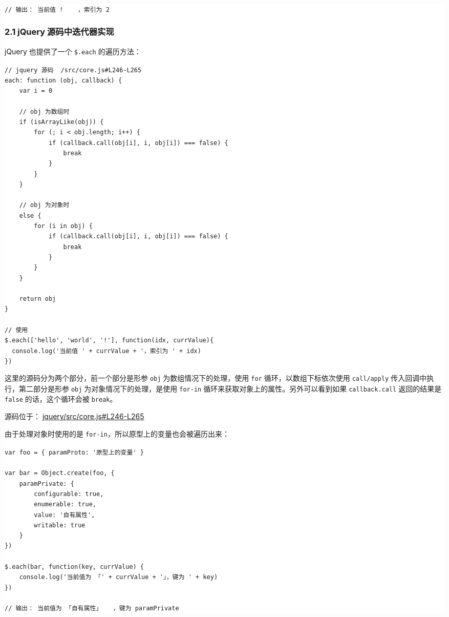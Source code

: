 ```
// 输出： 当前值 !    ，索引为 2

```

### 2.1 jQuery 源码中迭代器实现

jQuery 也提供了一个 `$.each` 的遍历方法：

```
// jquery 源码  /src/core.js#L246-L265
each: function (obj, callback) {
    var i = 0
    
    // obj 为数组时
    if (isArrayLike(obj)) {
        for (; i < obj.length; i++) {
            if (callback.call(obj[i], i, obj[i]) === false) {
                break
            }
        }
    } 
    
    // obj 为对象时
    else {
        for (i in obj) {
            if (callback.call(obj[i], i, obj[i]) === false) {
                break
            }
        }
    }
    
    return obj
}

// 使用
$.each(['hello', 'world', '!'], function(idx, currValue){
  console.log('当前值 ' + currValue + '，索引为 ' + idx)
})

```

这里的源码分为两个部分，前一个部分是形参 `obj` 为数组情况下的处理，使用 `for` 循环，以数组下标依次使用 `call/apply` 传入回调中执行，第二部分是形参 `obj` 为对象情况下的处理，是使用 `for-in` 循环来获取对象上的属性。另外可以看到如果 `callback.call` 返回的结果是 `false` 的话，这个循环会被 `break`。

源码位于： [jquery/src/core.js#L246-L265](https://github.com/jquery/jquery/blob/3.4.1/src/core.js#L246-L265)

由于处理对象时使用的是 `for-in`，所以原型上的变量也会被遍历出来：

```
var foo = { paramProto: '原型上的变量' }

var bar = Object.create(foo, {
    paramPrivate: {
        configurable: true,
        enumerable: true,
        value: '自有属性',
        writable: true
    }
})

$.each(bar, function(key, currValue) {
    console.log('当前值为 「' + currValue + '」，键为 ' + key)
})

// 输出： 当前值为 「自有属性」   ，键为 paramPrivate
```